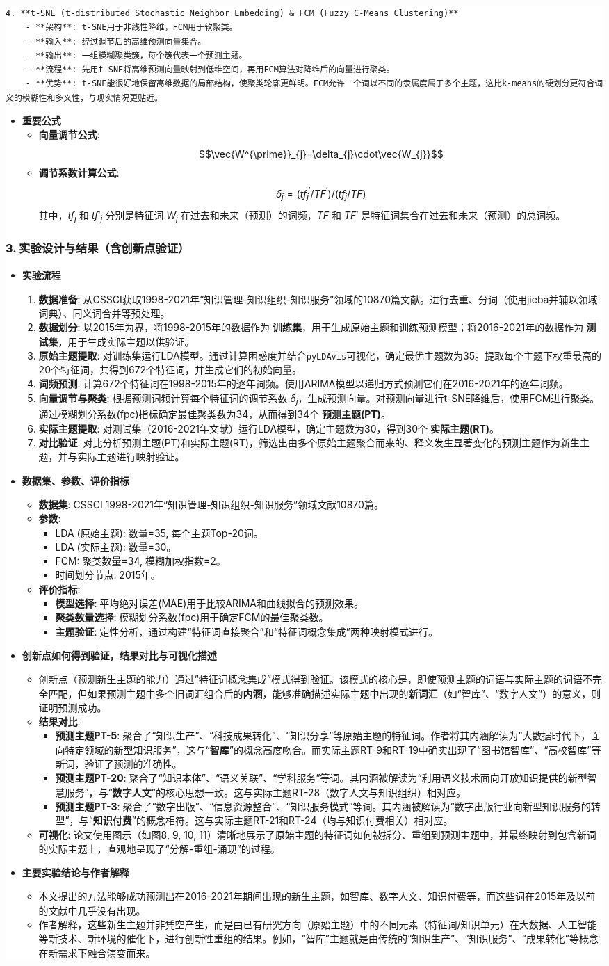     4. **t-SNE (t-distributed Stochastic Neighbor Embedding) & FCM (Fuzzy C-Means Clustering)**
        - **架构**: t-SNE用于非线性降维，FCM用于软聚类。
        - **输入**: 经过调节后的高维预测向量集合。
        - **输出**: 一组模糊聚类簇，每个簇代表一个预测主题。
        - **流程**: 先用t-SNE将高维预测向量映射到低维空间，再用FCM算法对降维后的向量进行聚类。
        - **优势**: t-SNE能很好地保留高维数据的局部结构，使聚类轮廓更鲜明。FCM允许一个词以不同的隶属度属于多个主题，这比k-means的硬划分更符合词义的模糊性和多义性，与现实情况更贴近。

- **重要公式**
    - **向量调节公式**:
    $$\vec{W^{\prime}}_{j}=\delta_{j}\cdot\vec{W_{j}}$$
    - **调节系数计算公式**:
    $$\delta_{j}=(tf_{j}^{\prime}/TF^{\prime})/(tf_{j}/TF)$$
    其中，$tf_j$ 和 $tf'_j$ 分别是特征词 $W_j$ 在过去和未来（预测）的词频，$TF$ 和 $TF'$ 是特征词集合在过去和未来（预测）的总词频。

### 3. 实验设计与结果（含创新点验证）
- **实验流程**
    1. **数据准备**: 从CSSCI获取1998-2021年“知识管理-知识组织-知识服务”领域的10870篇文献。进行去重、分词（使用jieba并辅以领域词典）、同义词合并等预处理。
    2. **数据划分**: 以2015年为界，将1998-2015年的数据作为 **训练集**，用于生成原始主题和训练预测模型；将2016-2021年的数据作为 **测试集**，用于生成实际主题以供验证。
    3. **原始主题提取**: 对训练集运行LDA模型。通过计算困惑度并结合`pyLDAvis`可视化，确定最优主题数为35。提取每个主题下权重最高的20个特征词，共得到672个特征词，并生成它们的初始向量。
    4. **词频预测**: 计算672个特征词在1998-2015年的逐年词频。使用ARIMA模型以递归方式预测它们在2016-2021年的逐年词频。
    5. **向量调节与聚类**: 根据预测词频计算每个特征词的调节系数 $\delta_j$，生成预测向量。对预测向量进行t-SNE降维后，使用FCM进行聚类。通过模糊划分系数(fpc)指标确定最佳聚类数为34，从而得到34个 **预测主题(PT)**。
    6. **实际主题提取**: 对测试集（2016-2021年文献）运行LDA模型，确定主题数为30，得到30个 **实际主题(RT)**。
    7. **对比验证**: 对比分析预测主题(PT)和实际主题(RT)，筛选出由多个原始主题聚合而来的、释义发生显著变化的预测主题作为新生主题，并与实际主题进行映射验证。

- **数据集、参数、评价指标**
    - **数据集**: CSSCI 1998-2021年“知识管理-知识组织-知识服务”领域文献10870篇。
    - **参数**:
        - LDA (原始主题): 数量=35, 每个主题Top-20词。
        - LDA (实际主题): 数量=30。
        - FCM: 聚类数量=34, 模糊加权指数=2。
        - 时间划分节点: 2015年。
    - **评价指标**:
        - **模型选择**: 平均绝对误差(MAE)用于比较ARIMA和曲线拟合的预测效果。
        - **聚类数量选择**: 模糊划分系数(fpc)用于确定FCM的最佳聚类数。
        - **主题验证**: 定性分析，通过构建“特征词直接聚合”和“特征词概念集成”两种映射模式进行。

- **创新点如何得到验证，结果对比与可视化描述**
    - 创新点（预测新生主题的能力）通过“特征词概念集成”模式得到验证。该模式的核心是，即使预测主题的词语与实际主题的词语不完全匹配，但如果预测主题中多个旧词汇组合后的**内涵**，能够准确描述实际主题中出现的**新词汇**（如“智库”、“数字人文”）的意义，则证明预测成功。
    - **结果对比**:
        - **预测主题PT-5**: 聚合了“知识生产”、“科技成果转化”、“知识分享”等原始主题的特征词。作者将其内涵解读为“大数据时代下，面向特定领域的新型知识服务”，这与“**智库**”的概念高度吻合。而实际主题RT-9和RT-19中确实出现了“图书馆智库”、“高校智库”等新词，验证了预测的准确性。
        - **预测主题PT-20**: 聚合了“知识本体”、“语义关联”、“学科服务”等词。其内涵被解读为“利用语义技术面向开放知识提供的新型智慧服务”，与“**数字人文**”的核心思想一致。这与实际主题RT-28（数字人文与知识组织）相对应。
        - **预测主题PT-3**: 聚合了“数字出版”、“信息资源整合”、“知识服务模式”等词。其内涵被解读为“数字出版行业向新型知识服务的转型”，与“**知识付费**”的概念相符。这与实际主题RT-21和RT-24（均与知识付费相关）相对应。
    - **可视化**: 论文使用图示（如图8, 9, 10, 11）清晰地展示了原始主题的特征词如何被拆分、重组到预测主题中，并最终映射到包含新词的实际主题上，直观地呈现了“分解-重组-涌现”的过程。

- **主要实验结论与作者解释**
    - 本文提出的方法能够成功预测出在2016-2021年期间出现的新生主题，如智库、数字人文、知识付费等，而这些词在2015年及以前的文献中几乎没有出现。
    - 作者解释，这些新生主题并非凭空产生，而是由已有研究方向（原始主题）中的不同元素（特征词/知识单元）在大数据、人工智能等新技术、新环境的催化下，进行创新性重组的结果。例如，“智库”主题就是由传统的“知识生产”、“知识服务”、“成果转化”等概念在新需求下融合演变而来。
